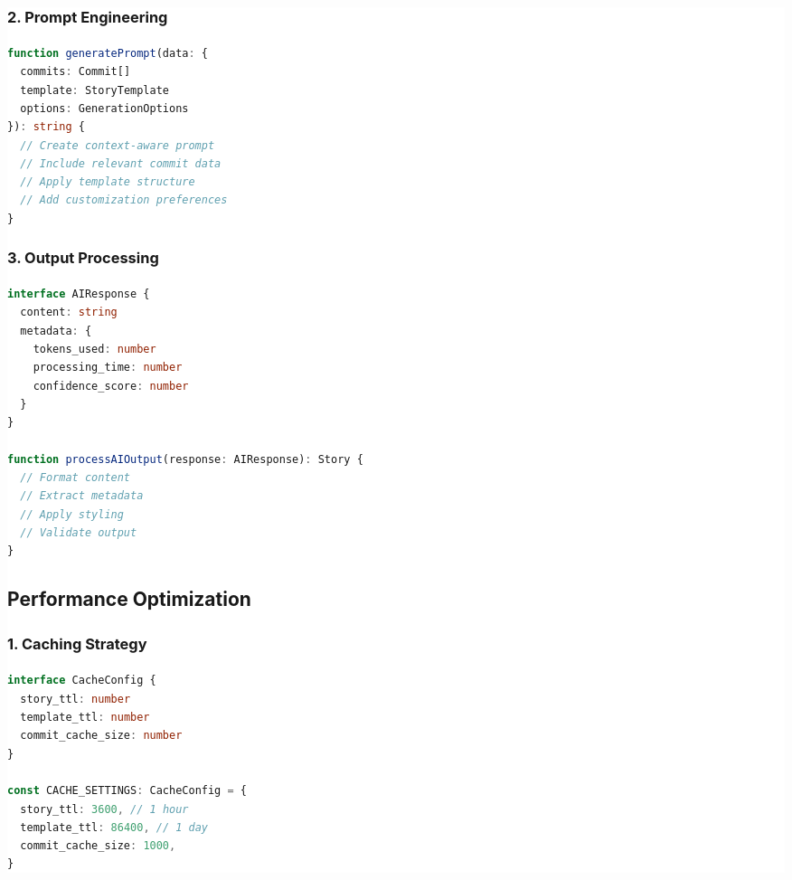 ### 2. Prompt Engineering

```typescript
function generatePrompt(data: {
  commits: Commit[]
  template: StoryTemplate
  options: GenerationOptions
}): string {
  // Create context-aware prompt
  // Include relevant commit data
  // Apply template structure
  // Add customization preferences
}
```

### 3. Output Processing

```typescript
interface AIResponse {
  content: string
  metadata: {
    tokens_used: number
    processing_time: number
    confidence_score: number
  }
}

function processAIOutput(response: AIResponse): Story {
  // Format content
  // Extract metadata
  // Apply styling
  // Validate output
}
```

## Performance Optimization

### 1. Caching Strategy

```typescript
interface CacheConfig {
  story_ttl: number
  template_ttl: number
  commit_cache_size: number
}

const CACHE_SETTINGS: CacheConfig = {
  story_ttl: 3600, // 1 hour
  template_ttl: 86400, // 1 day
  commit_cache_size: 1000,
}
```
